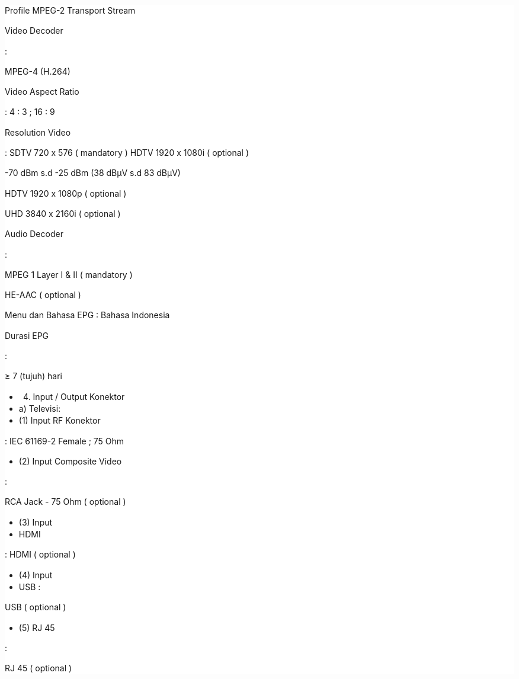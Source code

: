 Profile MPEG-2 Transport Stream

Video Decoder

:

MPEG-4 (H.264)

Video Aspect Ratio

:   4 : 3 ; 16 : 9

Resolution Video

:   SDTV 720 x 576 ( mandatory ) HDTV 1920 x 1080i ( optional )

-70 dBm s.d -25 dBm (38 dBµV s.d 83 dBµV)

HDTV 1920 x 1080p ( optional )

UHD 3840 x 2160i ( optional )

Audio Decoder

:

MPEG 1 Layer I & II  ( mandatory )

HE-AAC ( optional )

Menu dan Bahasa EPG  :   Bahasa Indonesia

Durasi EPG

:

≥ 7 (tujuh) hari

- 4) Input / Output Konektor
- a) Televisi:
- (1) Input RF Konektor

:   IEC 61169-2 Female ; 75 Ohm

- (2) Input Composite Video

:

RCA Jack - 75 Ohm ( optional )

- (3) Input
- HDMI

:   HDMI ( optional )

- (4) Input
- USB :

USB ( optional )

- (5) RJ 45

:

RJ 45 ( optional )
